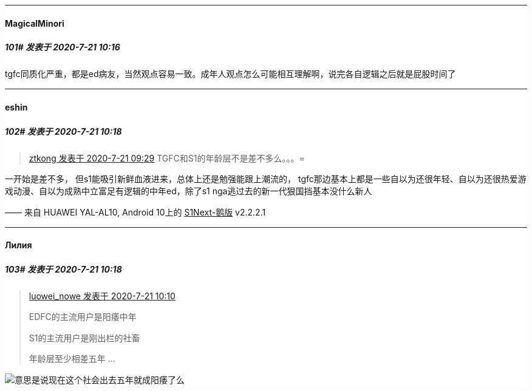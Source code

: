 




-----

####  MagicalMinori  
##### 101#       发表于 2020-7-21 10:16




tgfc同质化严重，都是ed病友，当然观点容易一致。成年人观点怎么可能相互理解啊，说完各自逻辑之后就是屁股时间了







-----

####  eshin  
##### 102#       发表于 2020-7-21 10:18



<blockquote><a href="httphttps://bbs.saraba1st.com/2b/forum.php?mod=redirect&amp;goto=findpost&amp;pid=48171254&amp;ptid=1949929" target="_blank">ztkong 发表于 2020-7-21 09:29</a>
TGFC和S1的年龄层不是差不多么。。。=</blockquote>
一开始是差不多，
但s1能吸引新鲜血液进来，总体上还是勉强能跟上潮流的，
tgfc那边基本上都是一些自以为还很年轻、自以为还很热爱游戏动漫、自以为成熟中立富足有逻辑的中年ed，除了s1 nga逃过去的新一代狠国挡基本没什么新人

—— 来自 HUAWEI YAL-AL10, Android 10上的 [S1Next-鹅版](https://github.com/ykrank/S1-Next/releases) v2.2.2.1







-----

####  Лилия  
##### 103#       发表于 2020-7-21 10:18



<blockquote><a href="httphttps://bbs.saraba1st.com/2b/forum.php?mod=redirect&amp;goto=findpost&amp;pid=48171661&amp;ptid=1949929" target="_blank">luowei_nowe 发表于 2020-7-21 10:10</a>

EDFC的主流用户是阳痿中年

S1的主流用户是刚出栏的社畜

年龄层至少相差五年 ...</blockquote>
<img src="https://static.saraba1st.com/image/smiley/face2017/068.png" referrerpolicy="no-referrer">意思是说现在这个社会出去五年就成阳痿了么






